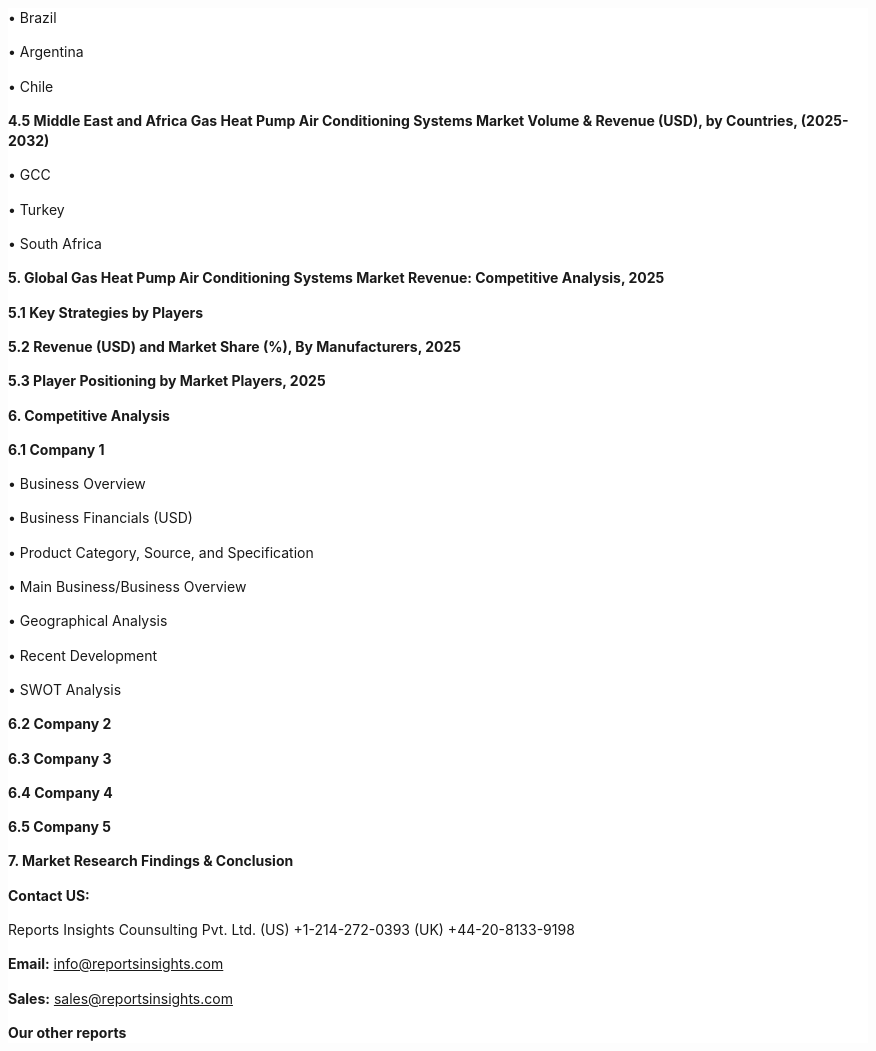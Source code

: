 • Brazil

• Argentina

• Chile

<strong>4.5 Middle East and Africa Gas Heat Pump Air Conditioning Systems Market Volume &amp; Revenue (USD), by Countries, (2025-2032)</strong>

• GCC

• Turkey

• South Africa

<strong>5. Global Gas Heat Pump Air Conditioning Systems Market Revenue: Competitive Analysis, 2025</strong>

<strong>5.1 Key Strategies by Players</strong>

<strong>5.2 Revenue (USD) and Market Share (%), By Manufacturers, 2025</strong>

<strong>5.3 Player Positioning by Market Players, 2025</strong>

<strong>6. Competitive Analysis</strong>

<strong>6.1 Company 1</strong>

• Business Overview

• Business Financials (USD)

• Product Category, Source, and Specification

• Main Business/Business Overview

• Geographical Analysis

• Recent Development

• SWOT Analysis

<strong>6.2 Company 2</strong>

<strong>6.3 Company 3</strong>

<strong>6.4 Company 4</strong>

<strong>6.5 Company 5</strong>

<strong>7. Market Research Findings &amp; Conclusion</strong>

<strong>Contact US:</strong>

Reports Insights Counsulting Pvt. Ltd.
(US) +1-214-272-0393
(UK) +44-20-8133-9198
<p class=""""><b>Email:</b> <a href=mailto:info@reportsinsights.com>info@reportsinsights.com</a></p>
<p class=""""><b>Sales:</b> <a href=mailto:sales@reportsinsights.com>sales@reportsinsights.com</a></p>

<strong>Our other reports</strong>

